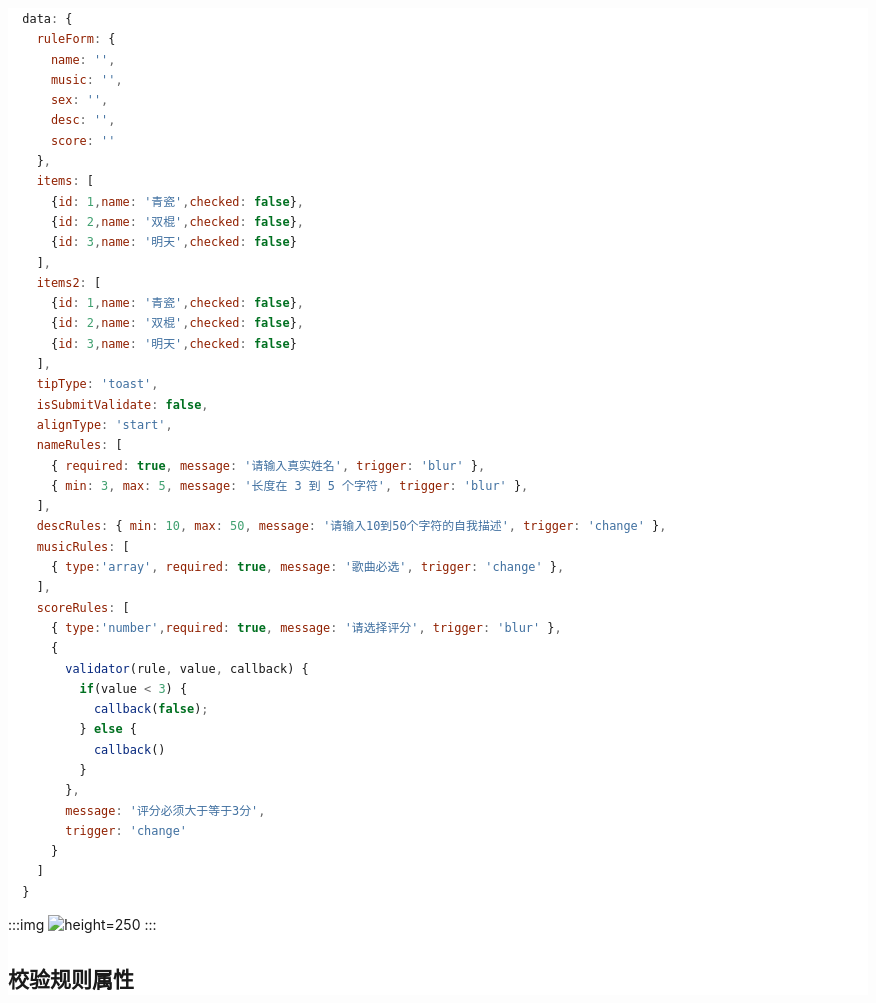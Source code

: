 ```js
  data: {
    ruleForm: {
      name: '',
      music: '',
      sex: '',
      desc: '',
      score: ''
    },
    items: [
      {id: 1,name: '青瓷',checked: false},
      {id: 2,name: '双棍',checked: false},
      {id: 3,name: '明天',checked: false}
    ],
    items2: [
      {id: 1,name: '青瓷',checked: false},
      {id: 2,name: '双棍',checked: false},
      {id: 3,name: '明天',checked: false}
    ],
    tipType: 'toast',
    isSubmitValidate: false,
    alignType: 'start',
    nameRules: [
      { required: true, message: '请输入真实姓名', trigger: 'blur' },
      { min: 3, max: 5, message: '长度在 3 到 5 个字符', trigger: 'blur' },
    ],
    descRules: { min: 10, max: 50, message: '请输入10到50个字符的自我描述', trigger: 'change' },
    musicRules: [
      { type:'array', required: true, message: '歌曲必选', trigger: 'change' },
    ],
    scoreRules: [
      { type:'number',required: true, message: '请选择评分', trigger: 'blur' },
      {
        validator(rule, value, callback) {
          if(value < 3) {
            callback(false);
          } else {
            callback()
          }
        },
        message: '评分必须大于等于3分',
        trigger: 'change'
      }
    ]
  }
```
:::img
![height=250](/screenshots/form/image5.png)
:::

## 校验规则属性

